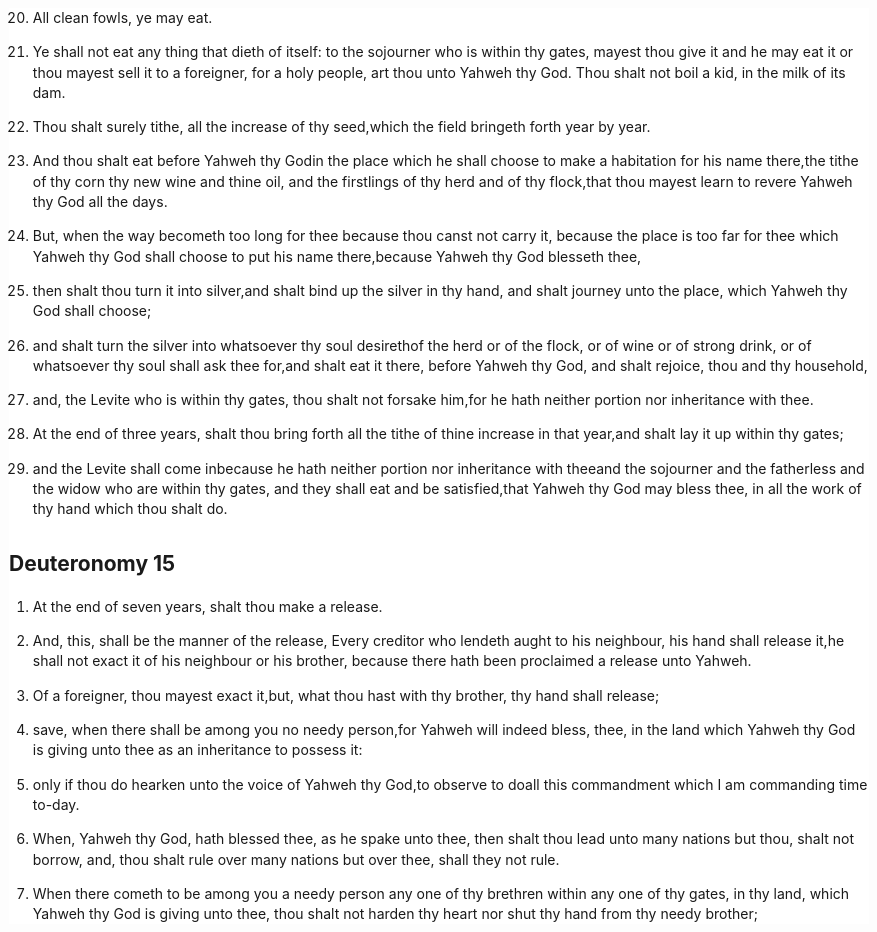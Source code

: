 20. All clean fowls, ye may eat.

21. Ye shall not eat any thing that dieth of itself: to the sojourner who is within thy gates, mayest thou give it and he may eat it or thou mayest sell it to a foreigner, for a holy people, art thou unto Yahweh thy God. Thou shalt not boil a kid, in the milk of its dam.

22. Thou shalt surely tithe, all the increase of thy seed,which the field bringeth forth year by year.

23. And thou shalt eat before Yahweh thy Godin the place which he shall choose to make a habitation for his name there,the tithe of thy corn thy new wine and thine oil, and the firstlings of thy herd and of thy flock,that thou mayest learn to revere Yahweh thy God all the days.

24. But, when the way becometh too long for thee because thou canst not carry it, because the place is too far for thee which Yahweh thy God shall choose to put his name there,because Yahweh thy God blesseth thee,

25. then shalt thou turn it into silver,and shalt bind up the silver in thy hand, and shalt journey unto the place, which Yahweh thy God shall choose;

26. and shalt turn the silver into whatsoever thy soul desirethof the herd or of the flock, or of wine or of strong drink, or of whatsoever thy soul shall ask thee for,and shalt eat it there, before Yahweh thy God, and shalt rejoice, thou and thy household,

27. and, the Levite who is within thy gates, thou shalt not forsake him,for he hath neither portion nor inheritance with thee.

28. At the end of three years, shalt thou bring forth all the tithe of thine increase in that year,and shalt lay it up within thy gates;

29. and the Levite shall come inbecause he hath neither portion nor inheritance with theeand the sojourner and the fatherless and the widow who are within thy gates, and they shall eat and be satisfied,that Yahweh thy God may bless thee, in all the work of thy hand which thou shalt do.

## Deuteronomy 15

1. At the end of seven years, shalt thou make a release.

2. And, this, shall be the manner of the release, Every creditor who lendeth aught to his neighbour, his hand shall release it,he shall not exact it of his neighbour or his brother, because there hath been proclaimed a release unto Yahweh.

3. Of a foreigner, thou mayest exact it,but, what thou hast with thy brother, thy hand shall release;

4. save, when there shall be among you no needy person,for Yahweh will indeed bless, thee, in the land which Yahweh thy God is giving unto thee as an inheritance to possess it:

5. only if thou do hearken unto the voice of Yahweh thy God,to observe to doall this commandment which I am commanding time to-day.

6. When, Yahweh thy God, hath blessed thee, as he spake unto thee, then shalt thou lead unto many nations but thou, shalt not borrow, and, thou shalt rule over many nations but over thee, shall they not rule.

7. When there cometh to be among you a needy person any one of thy brethren within any one of thy gates, in thy land, which Yahweh thy God is giving unto thee, thou shalt not harden thy heart nor shut thy hand from thy needy brother;
